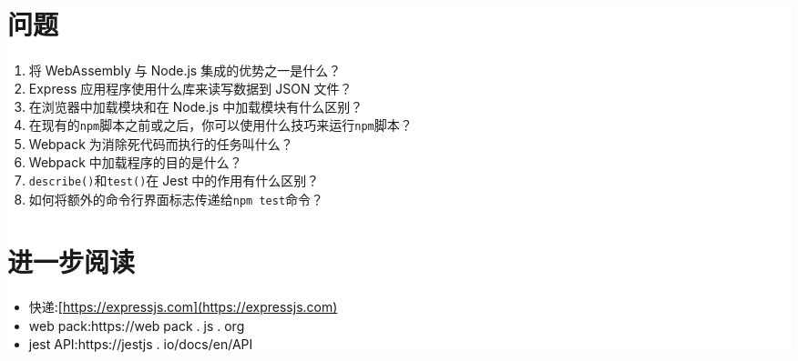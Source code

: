 # 问题

1.  将 WebAssembly 与 Node.js 集成的优势之一是什么？
2.  Express 应用程序使用什么库来读写数据到 JSON 文件？
3.  在浏览器中加载模块和在 Node.js 中加载模块有什么区别？
4.  在现有的`npm`脚本之前或之后，你可以使用什么技巧来运行`npm`脚本？
5.  Webpack 为消除死代码而执行的任务叫什么？
6.  Webpack 中加载程序的目的是什么？
7.  `describe()`和`test()`在 Jest 中的作用有什么区别？
8.  如何将额外的命令行界面标志传递给`npm test`命令？

# 进一步阅读

*   快递:[https://expressjs.com](https://expressjs.com)
*   web pack:https://web pack . js . org
*   jest API:https://jestjs . io/docs/en/API